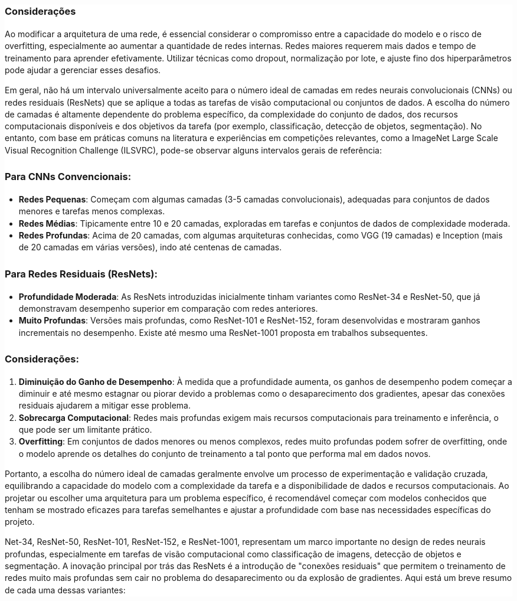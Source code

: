 ### Considerações
Ao modificar a arquitetura de uma rede, é essencial considerar o compromisso entre a capacidade do modelo e o risco de overfitting, especialmente ao aumentar a quantidade de redes internas. Redes maiores requerem mais dados e tempo de treinamento para aprender efetivamente. Utilizar técnicas como dropout, normalização por lote, e ajuste fino dos hiperparâmetros pode ajudar a gerenciar esses desafios.

Em geral, não há um intervalo universalmente aceito para o número ideal de camadas em redes neurais convolucionais (CNNs) ou redes residuais (ResNets) que se aplique a todas as tarefas de visão computacional ou conjuntos de dados. A escolha do número de camadas é altamente dependente do problema específico, da complexidade do conjunto de dados, dos recursos computacionais disponíveis e dos objetivos da tarefa (por exemplo, classificação, detecção de objetos, segmentação). No entanto, com base em práticas comuns na literatura e experiências em competições relevantes, como a ImageNet Large Scale Visual Recognition Challenge (ILSVRC), pode-se observar alguns intervalos gerais de referência:

### Para CNNs Convencionais:
- **Redes Pequenas**: Começam com algumas camadas (3-5 camadas convolucionais), adequadas para conjuntos de dados menores e tarefas menos complexas.
- **Redes Médias**: Tipicamente entre 10 e 20 camadas, exploradas em tarefas e conjuntos de dados de complexidade moderada.
- **Redes Profundas**: Acima de 20 camadas, com algumas arquiteturas conhecidas, como VGG (19 camadas) e Inception (mais de 20 camadas em várias versões), indo até centenas de camadas.

### Para Redes Residuais (ResNets):
- **Profundidade Moderada**: As ResNets introduzidas inicialmente tinham variantes como ResNet-34 e ResNet-50, que já demonstravam desempenho superior em comparação com redes anteriores.
- **Muito Profundas**: Versões mais profundas, como ResNet-101 e ResNet-152, foram desenvolvidas e mostraram ganhos incrementais no desempenho. Existe até mesmo uma ResNet-1001 proposta em trabalhos subsequentes.

### Considerações:
1. **Diminuição do Ganho de Desempenho**: À medida que a profundidade aumenta, os ganhos de desempenho podem começar a diminuir e até mesmo estagnar ou piorar devido a problemas como o desaparecimento dos gradientes, apesar das conexões residuais ajudarem a mitigar esse problema.
2. **Sobrecarga Computacional**: Redes mais profundas exigem mais recursos computacionais para treinamento e inferência, o que pode ser um limitante prático.
3. **Overfitting**: Em conjuntos de dados menores ou menos complexos, redes muito profundas podem sofrer de overfitting, onde o modelo aprende os detalhes do conjunto de treinamento a tal ponto que performa mal em dados novos.

Portanto, a escolha do número ideal de camadas geralmente envolve um processo de experimentação e validação cruzada, equilibrando a capacidade do modelo com a complexidade da tarefa e a disponibilidade de dados e recursos computacionais. Ao projetar ou escolher uma arquitetura para um problema específico, é recomendável começar com modelos conhecidos que tenham se mostrado eficazes para tarefas semelhantes e ajustar a profundidade com base nas necessidades específicas do projeto.

Net-34, ResNet-50, ResNet-101, ResNet-152, e ResNet-1001, representam um marco importante no design de redes neurais profundas, especialmente em tarefas de visão computacional como classificação de imagens, detecção de objetos e segmentação. A inovação principal por trás das ResNets é a introdução de "conexões residuais" que permitem o treinamento de redes muito mais profundas sem cair no problema do desaparecimento ou da explosão de gradientes. Aqui está um breve resumo de cada uma dessas variantes:
